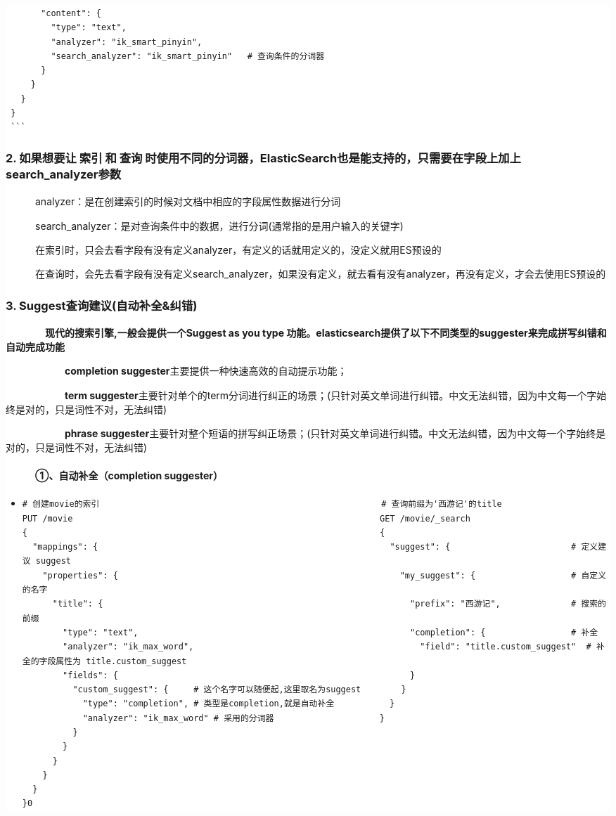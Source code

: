            "content": {
             "type": "text",
             "analyzer": "ik_smart_pinyin",
             "search_analyzer": "ik_smart_pinyin"   # 查询条件的分词器
           }
         }
       }
     }
     ```

### 2. **如果想要让 索引 和 查询 时使用不同的分词器，ElasticSearch也是能支持的，只需要在字段上加上search_analyzer参数**

   &emsp;&emsp;&emsp;analyzer：是在创建索引的时候对文档中相应的字段属性数据进行分词
   
   &emsp;&emsp;&emsp;search_analyzer：是对查询条件中的数据，进行分词(通常指的是用户输入的关键字)
   
   &emsp;&emsp;&emsp;在索引时，只会去看字段有没有定义analyzer，有定义的话就用定义的，没定义就用ES预设的
   
   &emsp;&emsp;&emsp;在查询时，会先去看字段有没有定义search_analyzer，如果没有定义，就去看有没有analyzer，再没有定义，才会去使用ES预设的

### 3. **Suggest查询建议(自动补全&纠错)**

   &emsp;&emsp;&emsp;&emsp;**现代的搜索引擎,一般会提供一个Suggest as you type 功能。elasticsearch提供了以下不同类型的suggester来完成拼写纠错和自动完成功能**

   &emsp;&emsp;&emsp;&emsp;&emsp;&emsp;**completion suggester**主要提供一种快速高效的自动提示功能；

   &emsp;&emsp;&emsp;&emsp;&emsp;&emsp;**term suggester**主要针对单个的term分词进行纠正的场景；(只针对英文单词进行纠错。中文无法纠错，因为中文每一个字始终是对的，只是词性不对，无法纠错)

   &emsp;&emsp;&emsp;&emsp;&emsp;&emsp;**phrase suggester**主要针对整个短语的拼写纠正场景；(只针对英文单词进行纠错。中文无法纠错，因为中文每一个字始终是对的，只是词性不对，无法纠错)


#### &emsp;&emsp;&emsp;**①、自动补全（completion suggester）**

  - ```
    # 创建movie的索引                                                        # 查询前缀为'西游记'的title
    PUT /movie                                                             GET /movie/_search
    {                                                                      {
      "mappings": {                                                          "suggest": {                        # 定义建议 suggest
        "properties": {                                                        "my_suggest": {                   # 自定义的名字
          "title": {                                                             "prefix": "西游记",              # 搜索的前缀
            "type": "text",                                                      "completion": {                 # 补全
            "analyzer": "ik_max_word",                                             "field": "title.custom_suggest"  # 补全的字段属性为 title.custom_suggest           
            "fields": {                                                          }
              "custom_suggest": {     # 这个名字可以随便起,这里取名为suggest        }
                "type": "completion", # 类型是completion,就是自动补全           }
                "analyzer": "ik_max_word" # 采用的分词器                     }
              }                                                             
            }                                                             
          }                                                          
        }                                                             
      }                                                             
    }0
    ```
    